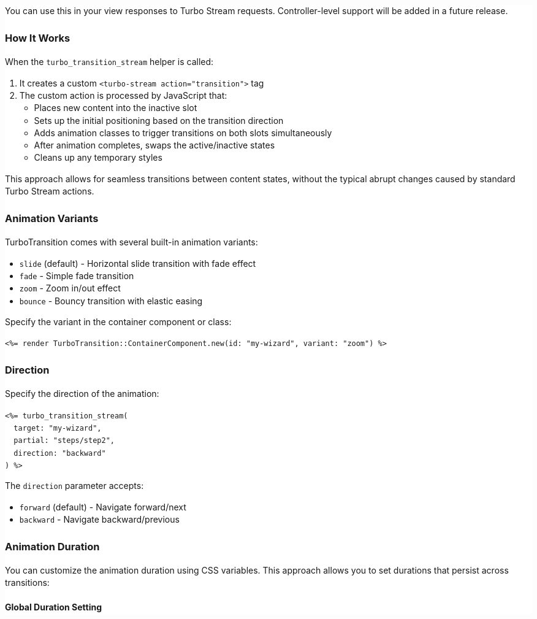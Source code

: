 You can use this in your view responses to Turbo Stream requests. Controller-level support will be added in a future release.

### How It Works

When the `turbo_transition_stream` helper is called:

1. It creates a custom `<turbo-stream action="transition">` tag
2. The custom action is processed by JavaScript that:
   - Places new content into the inactive slot
   - Sets up the initial positioning based on the transition direction
   - Adds animation classes to trigger transitions on both slots simultaneously
   - After animation completes, swaps the active/inactive states
   - Cleans up any temporary styles

This approach allows for seamless transitions between content states, without the typical abrupt changes caused by standard Turbo Stream actions.

### Animation Variants

TurboTransition comes with several built-in animation variants:

- `slide` (default) - Horizontal slide transition with fade effect
- `fade` - Simple fade transition
- `zoom` - Zoom in/out effect
- `bounce` - Bouncy transition with elastic easing

Specify the variant in the container component or class:

```erb
<%= render TurboTransition::ContainerComponent.new(id: "my-wizard", variant: "zoom") %>
```

### Direction

Specify the direction of the animation:

```erb
<%= turbo_transition_stream(
  target: "my-wizard",
  partial: "steps/step2",
  direction: "backward"
) %>
```

The `direction` parameter accepts:
- `forward` (default) - Navigate forward/next
- `backward` - Navigate backward/previous

### Animation Duration

You can customize the animation duration using CSS variables. This approach allows you to set durations that persist across transitions:

#### Global Duration Setting
